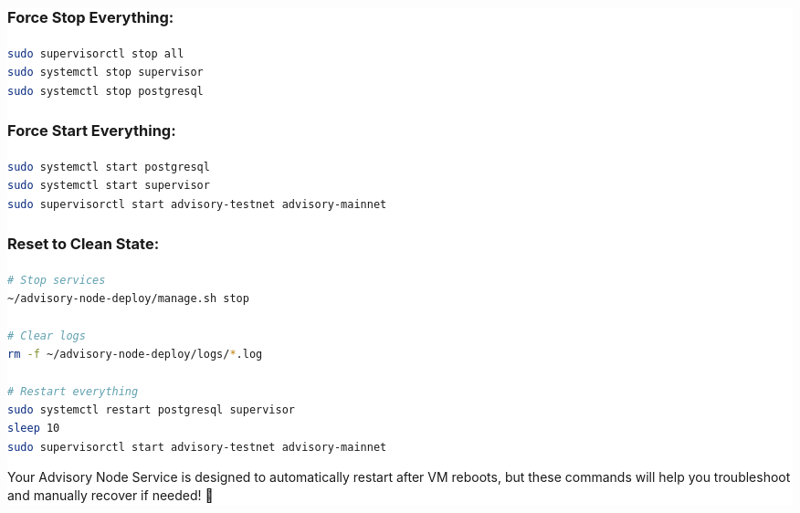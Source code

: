 ### Force Stop Everything:
```bash
sudo supervisorctl stop all
sudo systemctl stop supervisor
sudo systemctl stop postgresql
```

### Force Start Everything:
```bash
sudo systemctl start postgresql
sudo systemctl start supervisor
sudo supervisorctl start advisory-testnet advisory-mainnet
```

### Reset to Clean State:
```bash
# Stop services
~/advisory-node-deploy/manage.sh stop

# Clear logs
rm -f ~/advisory-node-deploy/logs/*.log

# Restart everything
sudo systemctl restart postgresql supervisor
sleep 10
sudo supervisorctl start advisory-testnet advisory-mainnet
```

Your Advisory Node Service is designed to automatically restart after VM reboots, but these commands will help you troubleshoot and manually recover if needed! 🚀
